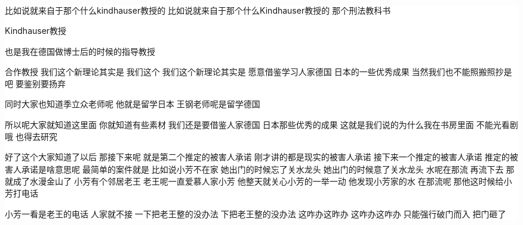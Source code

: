 比如说就来自于那个什么kindhauser教授的
比如说就来自于那个什么Kindhauser教授的
那个刑法教科书

Kindhauser教授

也是我在德国做博士后的时候的指导教授

合作教授
我们这个新理论其实是
我们这个
我们这个新理论其实是
愿意借鉴学习人家德国
日本的一些优秀成果
当然我们也不能照搬照抄是吧
要鉴别要扬弃

同时大家也知道季立众老师呢
他就是留学日本
王钢老师呢是留学德国

所以呢大家就知道这里面
你就知道有些素材
我们还是要借鉴人家德国
日本那些优秀的成果
这就是我们说的为什么我在书房里面
不能光看剧哦
也得去研究

好了这个大家知道了以后
那接下来呢
就是第二个推定的被害人承诺
刚才讲的都是现实的被害人承诺
接下来一个推定的被害人承诺
推定的被害人承诺是啥意思呢
最简单的案件就是
比如说小芳不在家
她出门的时候忘了关水龙头
她出门的时候意了关水龙头
水呢在那流
再流下去
那就成了水漫金山了
小芳有个邻居老王
老王呢一直爱慕人家小芳
他整天就关心小芳的一举一动
他发现小芳家的水
在那流呢
那他这时候给小芳打电话

小芳一看是老王的电话
人家就不接
一下把老王整的没办法
下把老王整的没办法
这咋办这昨办
这咋办这咋办
只能强行破门而入
把门砸了
